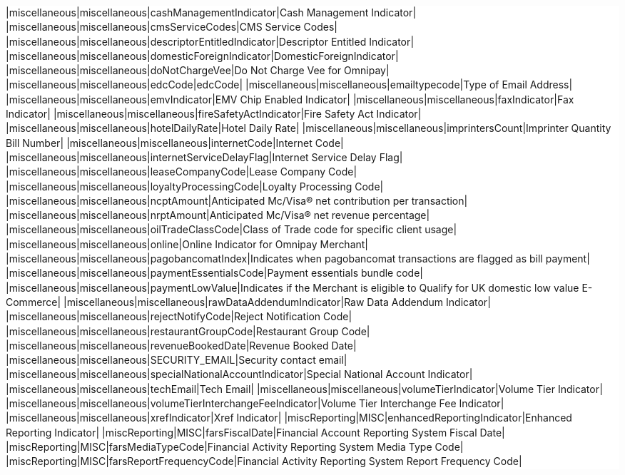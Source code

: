 |miscellaneous|miscellaneous|cashManagementIndicator|Cash Management Indicator|
|miscellaneous|miscellaneous|cmsServiceCodes|CMS Service Codes|
|miscellaneous|miscellaneous|descriptorEntitledIndicator|Descriptor Entitled Indicator|
|miscellaneous|miscellaneous|domesticForeignIndicator|DomesticForeignIndicator|
|miscellaneous|miscellaneous|doNotChargeVee|Do Not Charge Vee for Omnipay|
|miscellaneous|miscellaneous|edcCode|edcCode|
|miscellaneous|miscellaneous|emailtypecode|Type of Email Address|
|miscellaneous|miscellaneous|emvIndicator|EMV Chip Enabled Indicator|
|miscellaneous|miscellaneous|faxIndicator|Fax Indicator|
|miscellaneous|miscellaneous|fireSafetyActIndicator|Fire Safety Act Indicator|
|miscellaneous|miscellaneous|hotelDailyRate|Hotel Daily Rate|
|miscellaneous|miscellaneous|imprintersCount|Imprinter Quantity Bill Number|
|miscellaneous|miscellaneous|internetCode|Internet Code|
|miscellaneous|miscellaneous|internetServiceDelayFlag|Internet Service Delay Flag|
|miscellaneous|miscellaneous|leaseCompanyCode|Lease Company Code|
|miscellaneous|miscellaneous|loyaltyProcessingCode|Loyalty Processing Code|
|miscellaneous|miscellaneous|ncptAmount|Anticipated Mc/Visa® net contribution per transaction|
|miscellaneous|miscellaneous|nrptAmount|Anticipated Mc/Visa® net revenue percentage|
|miscellaneous|miscellaneous|oilTradeClassCode|Class of Trade code for specific client usage|
|miscellaneous|miscellaneous|online|Online Indicator for Omnipay Merchant|
|miscellaneous|miscellaneous|pagobancomatIndex|Indicates when pagobancomat transactions are flagged as bill payment|
|miscellaneous|miscellaneous|paymentEssentialsCode|Payment essentials bundle code|
|miscellaneous|miscellaneous|paymentLowValue|Indicates if the Merchant is eligible to Qualify for UK domestic low value E-Commerce|
|miscellaneous|miscellaneous|rawDataAddendumIndicator|Raw Data Addendum Indicator|
|miscellaneous|miscellaneous|rejectNotifyCode|Reject Notification Code|
|miscellaneous|miscellaneous|restaurantGroupCode|Restaurant Group Code|
|miscellaneous|miscellaneous|revenueBookedDate|Revenue Booked Date|
|miscellaneous|miscellaneous|SECURITY_EMAIL|Security contact email|
|miscellaneous|miscellaneous|specialNationalAccountIndicator|Special National Account Indicator|
|miscellaneous|miscellaneous|techEmail|Tech Email|
|miscellaneous|miscellaneous|volumeTierIndicator|Volume Tier Indicator|
|miscellaneous|miscellaneous|volumeTierInterchangeFeeIndicator|Volume Tier Interchange Fee Indicator|
|miscellaneous|miscellaneous|xrefIndicator|Xref Indicator|
|miscReporting|MISC|enhancedReportingIndicator|Enhanced Reporting Indicator|
|miscReporting|MISC|farsFiscalDate|Financial Account Reporting System Fiscal Date|
|miscReporting|MISC|farsMediaTypeCode|Financial Activity Reporting System Media Type Code|
|miscReporting|MISC|farsReportFrequencyCode|Financial Activity Reporting System Report Frequency Code|